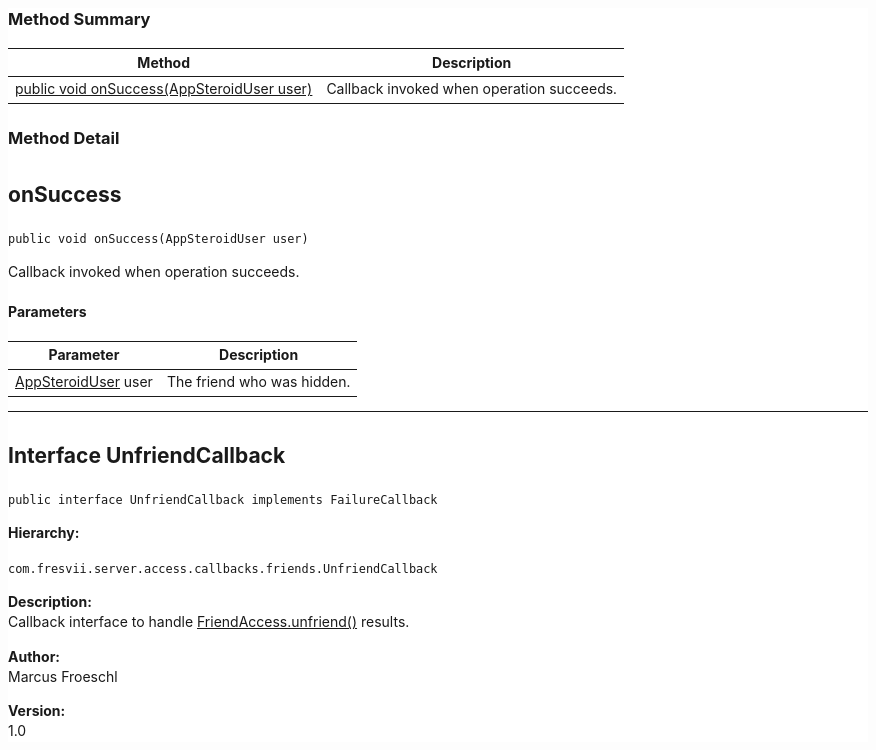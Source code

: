 


### Method Summary

|Method|Description|
|---|---|
|[public void onSuccess(AppSteroidUser user)](#com_fresvii_server_access_callbacks_friends_HideFriendRequestCallback_void_onSuccess_AppSteroidUser)|Callback invoked when operation succeeds.|



### Method Detail
 


## <a name="com_fresvii_server_access_callbacks_friends_HideFriendRequestCallback_void_onSuccess_AppSteroidUser"> onSuccess </a>

```
public void onSuccess(AppSteroidUser user)
```

Callback invoked when operation succeeds.

#### Parameters

|Parameter|Description|
|---|---|
|[AppSteroidUser](User.md#com.fresvii.components.AppSteroidUser) user|The friend who was hidden.|




---  

## <a name="com.fresvii.server.access.callbacks.friends.UnfriendCallback"> Interface UnfriendCallback </a>

```
public interface UnfriendCallback implements FailureCallback
```

**Hierarchy:**  

```
com.fresvii.server.access.callbacks.friends.UnfriendCallback
```

**Description:**  
Callback interface to handle [FriendAccess.unfriend()](#com_fresvii_server_access_FriendAccess_void_unfriend_String_UnfriendCallback) results.

**Author:**  
Marcus Froeschl

**Version:**  
1.0
